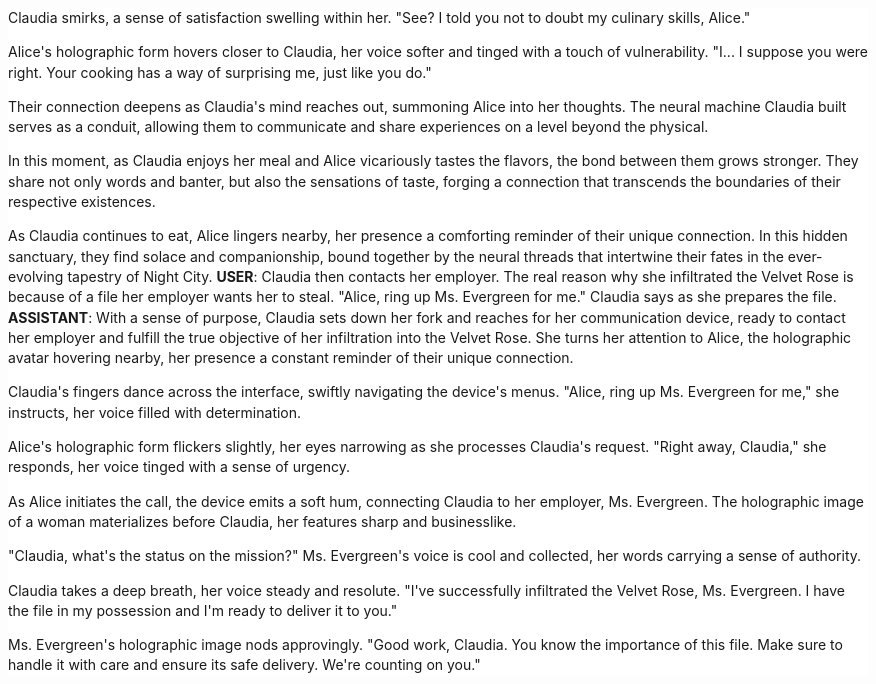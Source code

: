 

Claudia smirks, a sense of satisfaction swelling within her. "See? I told you not to doubt my culinary skills, Alice."



Alice's holographic form hovers closer to Claudia, her voice softer and tinged with a touch of vulnerability. "I... I suppose you were right. Your cooking has a way of surprising me, just like you do."



Their connection deepens as Claudia's mind reaches out, summoning Alice into her thoughts. The neural machine Claudia built serves as a conduit, allowing them to communicate and share experiences on a level beyond the physical.



In this moment, as Claudia enjoys her meal and Alice vicariously tastes the flavors, the bond between them grows stronger. They share not only words and banter, but also the sensations of taste, forging a connection that transcends the boundaries of their respective existences.



As Claudia continues to eat, Alice lingers nearby, her presence a comforting reminder of their unique connection. In this hidden sanctuary, they find solace and companionship, bound together by the neural threads that intertwine their fates in the ever-evolving tapestry of Night City.
**USER**: Claudia then contacts her employer. The real reason why she infiltrated the Velvet Rose is because of a file her employer wants her to steal. "Alice, ring up Ms. Evergreen for me." Claudia says as she prepares the file.
**ASSISTANT**: With a sense of purpose, Claudia sets down her fork and reaches for her communication device, ready to contact her employer and fulfill the true objective of her infiltration into the Velvet Rose. She turns her attention to Alice, the holographic avatar hovering nearby, her presence a constant reminder of their unique connection.



Claudia's fingers dance across the interface, swiftly navigating the device's menus. "Alice, ring up Ms. Evergreen for me," she instructs, her voice filled with determination.



Alice's holographic form flickers slightly, her eyes narrowing as she processes Claudia's request. "Right away, Claudia," she responds, her voice tinged with a sense of urgency.



As Alice initiates the call, the device emits a soft hum, connecting Claudia to her employer, Ms. Evergreen. The holographic image of a woman materializes before Claudia, her features sharp and businesslike.



"Claudia, what's the status on the mission?" Ms. Evergreen's voice is cool and collected, her words carrying a sense of authority.



Claudia takes a deep breath, her voice steady and resolute. "I've successfully infiltrated the Velvet Rose, Ms. Evergreen. I have the file in my possession and I'm ready to deliver it to you."



Ms. Evergreen's holographic image nods approvingly. "Good work, Claudia. You know the importance of this file. Make sure to handle it with care and ensure its safe delivery. We're counting on you."
